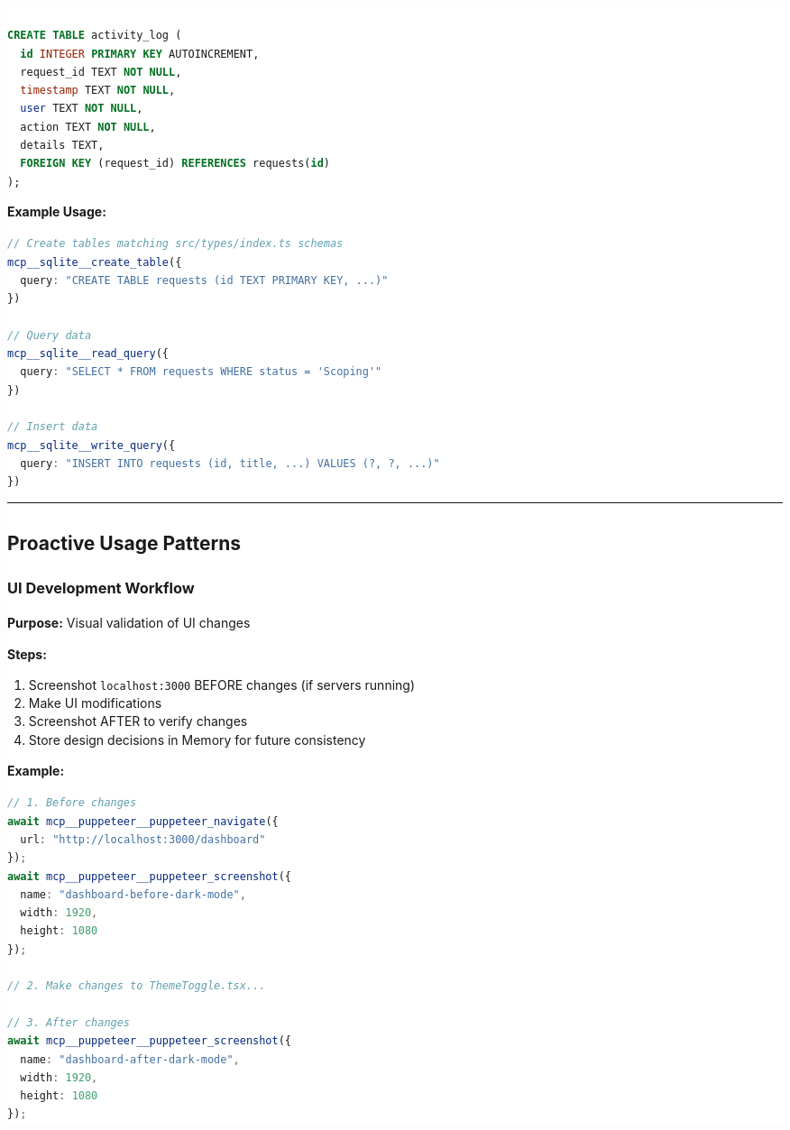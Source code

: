 ```sql

CREATE TABLE activity_log (
  id INTEGER PRIMARY KEY AUTOINCREMENT,
  request_id TEXT NOT NULL,
  timestamp TEXT NOT NULL,
  user TEXT NOT NULL,
  action TEXT NOT NULL,
  details TEXT,
  FOREIGN KEY (request_id) REFERENCES requests(id)
);
```

**Example Usage:**
```typescript
// Create tables matching src/types/index.ts schemas
mcp__sqlite__create_table({
  query: "CREATE TABLE requests (id TEXT PRIMARY KEY, ...)"
})

// Query data
mcp__sqlite__read_query({
  query: "SELECT * FROM requests WHERE status = 'Scoping'"
})

// Insert data
mcp__sqlite__write_query({
  query: "INSERT INTO requests (id, title, ...) VALUES (?, ?, ...)"
})
```

---

## Proactive Usage Patterns

### UI Development Workflow

**Purpose:** Visual validation of UI changes

**Steps:**
1. Screenshot `localhost:3000` BEFORE changes (if servers running)
2. Make UI modifications
3. Screenshot AFTER to verify changes
4. Store design decisions in Memory for future consistency

**Example:**
```typescript
// 1. Before changes
await mcp__puppeteer__puppeteer_navigate({
  url: "http://localhost:3000/dashboard"
});
await mcp__puppeteer__puppeteer_screenshot({
  name: "dashboard-before-dark-mode",
  width: 1920,
  height: 1080
});

// 2. Make changes to ThemeToggle.tsx...

// 3. After changes
await mcp__puppeteer__puppeteer_screenshot({
  name: "dashboard-after-dark-mode",
  width: 1920,
  height: 1080
});

```